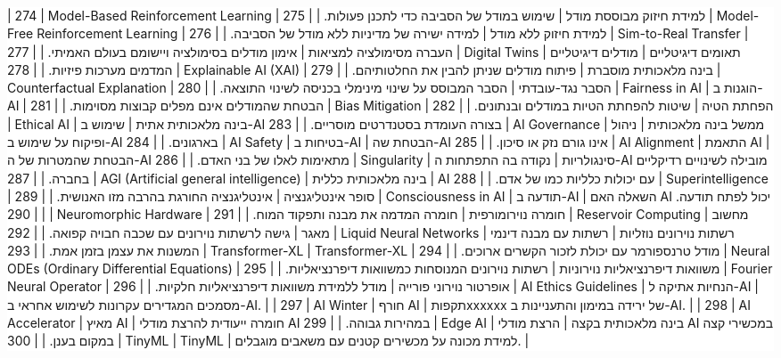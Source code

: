 | 274 | Model-Based Reinforcement Learning | למידת חיזוק מבוססת מודל | שימוש במודל של הסביבה כדי לתכנן פעולות. |
| 275 | Model-Free Reinforcement Learning | למידת חיזוק ללא מודל | למידה ישירה של מדיניות ללא מודל של הסביבה. |
| 276 | Sim-to-Real Transfer | העברה מסימולציה למציאות | אימון מודלים בסימולציה ויישומם בעולם האמיתי. |
| 277 | Digital Twins | תאומים דיגיטליים | מודלים דיגיטליים המדמים מערכות פיזיות. |
| 278 | Explainable AI (XAI) | בינה מלאכותית מוסברת | פיתוח מודלים שניתן להבין את החלטותיהם. |
| 279 | Counterfactual Explanation | הסבר נגד-עובדתי | הסבר המבוסס על שינוי מינימלי בכניסה לשינוי התוצאה. |
| 280 | Fairness in AI | הוגנות ב-AI | הבטחת שהמודלים אינם מפלים קבוצות מסוימות. |
| 281 | Bias Mitigation | הפחתת הטיה | שיטות להפחתת הטיות במודלים ובנתונים. |
| 282 | Ethical AI | בינה מלאכותית אתית | שימוש ב-AI בצורה העומדת בסטנדרטים מוסריים. |
| 283 | AI Governance | ממשל בינה מלאכותית | ניהול ופיקוח על שימוש ב-AI בארגונים. |
| 284 | AI Safety | בטיחות ב-AI | הבטחת שה-AI אינו גורם נזק או סיכון. |
| 285 | AI Alignment | התאמת AI | הבטחת שהמטרות של ה-AI מתאימות לאלו של בני האדם. |
| 286 | Singularity | סינגולריות | נקודה בה התפתחות ה-AI מובילה לשינויים רדיקליים בחברה. |
| 287 | AGI (Artificial general intelligence) | בינה מלאכותית כללית | AI עם יכולות כלליות כמו של אדם. |
| 288 | Superintelligence | סופר אינטליגנציה | אינטליגנציה החורגת בהרבה מזו האנושית. |
| 289 | Consciousness in AI | תודעה ב-AI | השאלה האם AI יכול לפתח תודעה. |
| 290 | Neuromorphic Hardware | חומרה נוירומורפית | חומרה המדמה את מבנה ותפקוד המוח. |
| 291 | Reservoir Computing | מחשוב מאגר | גישה לרשתות נוירונים עם שכבה חבויה קפואה. |
| 292 | Liquid Neural Networks | רשתות נוירונים נוזליות | רשתות עם מבנה דינמי המשנות את עצמן בזמן אמת. |
| 293 | Transformer-XL | Transformer-XL | מודל טרנספורמר עם יכולת לזכור הקשרים ארוכים. |
| 294 | Neural ODEs (Ordinary Differential Equations) | משוואות דיפרנציאליות נוירוניות | רשתות נוירונים המנוסחות כמשוואות דיפרנציאליות. |
| 295 | Fourier Neural Operator | אופרטור נוירוני פורייה | מודל ללמידת משוואות דיפרנציאליות חלקיות. |
| 296 | AI Ethics Guidelines | הנחיות אתיקה ל-AI | מסמכים המגדירים עקרונות לשימוש אחראי ב-AI. |
| 297 | AI Winter | חורף AI | תקפותxxxxxx של ירידה במימון והתעניינות ב-AI. |
| 298 | AI Accelerator | מאיץ AI | חומרה ייעודית להרצת מודלי AI במהירות גבוהה. |
| 299 | Edge AI | בינה מלאכותית בקצה | הרצת מודלי AI במכשירי קצה במקום בענן. |
| 300 | TinyML | TinyML | למידת מכונה על מכשירים קטנים עם משאבים מוגבלים. |